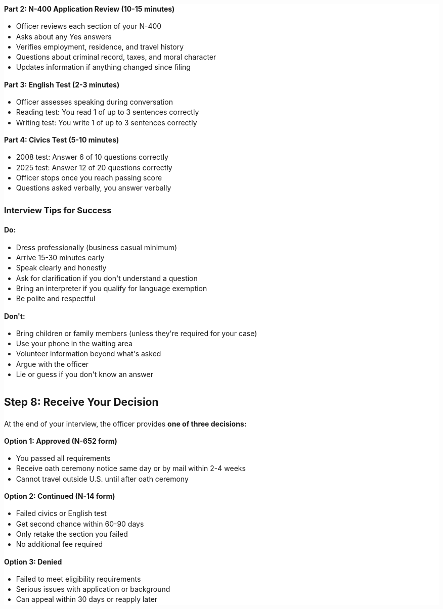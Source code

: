 **Part 2: N-400 Application Review (10-15 minutes)**
- Officer reviews each section of your N-400
- Asks about any Yes answers
- Verifies employment, residence, and travel history
- Questions about criminal record, taxes, and moral character
- Updates information if anything changed since filing

**Part 3: English Test (2-3 minutes)**
- Officer assesses speaking during conversation
- Reading test: You read 1 of up to 3 sentences correctly
- Writing test: You write 1 of up to 3 sentences correctly

**Part 4: Civics Test (5-10 minutes)**
- 2008 test: Answer 6 of 10 questions correctly
- 2025 test: Answer 12 of 20 questions correctly
- Officer stops once you reach passing score
- Questions asked verbally, you answer verbally

### Interview Tips for Success

**Do:**
- Dress professionally (business casual minimum)
- Arrive 15-30 minutes early
- Speak clearly and honestly
- Ask for clarification if you don't understand a question
- Bring an interpreter if you qualify for language exemption
- Be polite and respectful

**Don't:**
- Bring children or family members (unless they're required for your case)
- Use your phone in the waiting area
- Volunteer information beyond what's asked
- Argue with the officer
- Lie or guess if you don't know an answer

## Step 8: Receive Your Decision

At the end of your interview, the officer provides **one of three decisions:**

**Option 1: Approved (N-652 form)**
- You passed all requirements
- Receive oath ceremony notice same day or by mail within 2-4 weeks
- Cannot travel outside U.S. until after oath ceremony

**Option 2: Continued (N-14 form)**
- Failed civics or English test
- Get second chance within 60-90 days
- Only retake the section you failed
- No additional fee required

**Option 3: Denied**
- Failed to meet eligibility requirements
- Serious issues with application or background
- Can appeal within 30 days or reapply later
